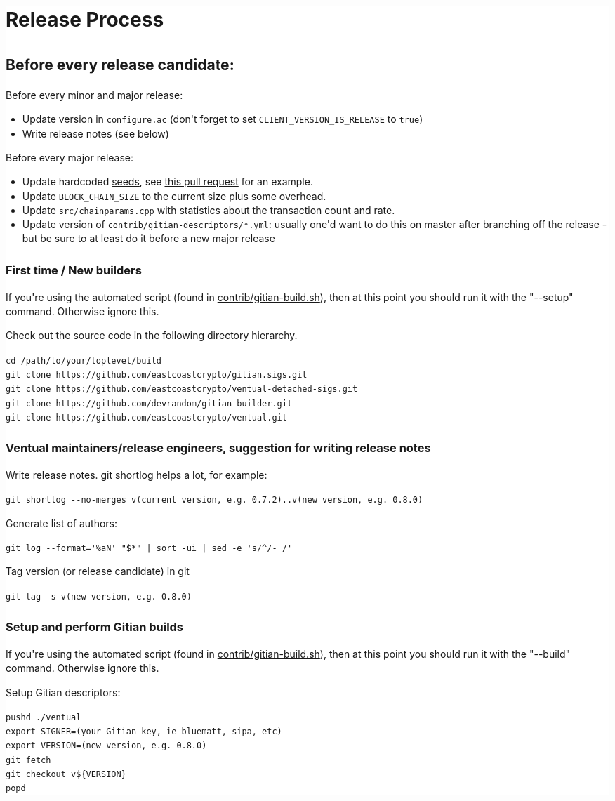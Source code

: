 Release Process
====================

Before every release candidate:
-

Before every minor and major release:

* Update version in `configure.ac` (don't forget to set `CLIENT_VERSION_IS_RELEASE` to `true`)
* Write release notes (see below)

Before every major release:

* Update hardcoded [seeds](/contrib/seeds/README.md), see [this pull request](https://github.com/bitcoin/bitcoin/pull/7415) for an example.
* Update [`BLOCK_CHAIN_SIZE`](/src/qt/intro.cpp) to the current size plus some overhead.
* Update `src/chainparams.cpp` with statistics about the transaction count and rate.
* Update version of `contrib/gitian-descriptors/*.yml`: usually one'd want to do this on master after branching off the release - but be sure to at least do it before a new major release

### First time / New builders

If you're using the automated script (found in [contrib/gitian-build.sh](/contrib/gitian-build.sh)), then at this point you should run it with the "--setup" command. Otherwise ignore this.

Check out the source code in the following directory hierarchy.

    cd /path/to/your/toplevel/build
    git clone https://github.com/eastcoastcrypto/gitian.sigs.git
    git clone https://github.com/eastcoastcrypto/ventual-detached-sigs.git
    git clone https://github.com/devrandom/gitian-builder.git
    git clone https://github.com/eastcoastcrypto/ventual.git

### Ventual maintainers/release engineers, suggestion for writing release notes

Write release notes. git shortlog helps a lot, for example:

    git shortlog --no-merges v(current version, e.g. 0.7.2)..v(new version, e.g. 0.8.0)


Generate list of authors:

    git log --format='%aN' "$*" | sort -ui | sed -e 's/^/- /'

Tag version (or release candidate) in git

    git tag -s v(new version, e.g. 0.8.0)

### Setup and perform Gitian builds

If you're using the automated script (found in [contrib/gitian-build.sh](/contrib/gitian-build.sh)), then at this point you should run it with the "--build" command. Otherwise ignore this.

Setup Gitian descriptors:

    pushd ./ventual
    export SIGNER=(your Gitian key, ie bluematt, sipa, etc)
    export VERSION=(new version, e.g. 0.8.0)
    git fetch
    git checkout v${VERSION}
    popd
